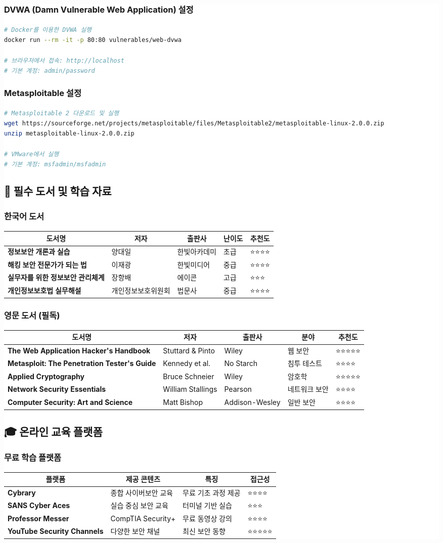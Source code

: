 ### DVWA (Damn Vulnerable Web Application) 설정
```bash
# Docker를 이용한 DVWA 실행
docker run --rm -it -p 80:80 vulnerables/web-dvwa

# 브라우저에서 접속: http://localhost
# 기본 계정: admin/password
```

### Metasploitable 설정
```bash
# Metasploitable 2 다운로드 및 실행
wget https://sourceforge.net/projects/metasploitable/files/Metasploitable2/metasploitable-linux-2.0.0.zip
unzip metasploitable-linux-2.0.0.zip

# VMware에서 실행
# 기본 계정: msfadmin/msfadmin
```

## 📖 필수 도서 및 학습 자료

### 한국어 도서
| 도서명 | 저자 | 출판사 | 난이도 | 추천도 |
|--------|------|--------|--------|--------|
| **정보보안 개론과 실습** | 양대일 | 한빛아카데미 | 초급 | ⭐⭐⭐⭐ |
| **해킹 보안 전문가가 되는 법** | 이재광 | 한빛미디어 | 중급 | ⭐⭐⭐⭐ |
| **실무자를 위한 정보보안 관리체계** | 장항배 | 에이콘 | 고급 | ⭐⭐⭐ |
| **개인정보보호법 실무해설** | 개인정보보호위원회 | 법문사 | 중급 | ⭐⭐⭐⭐ |

### 영문 도서 (필독)
| 도서명 | 저자 | 출판사 | 분야 | 추천도 |
|--------|------|--------|------|--------|
| **The Web Application Hacker's Handbook** | Stuttard & Pinto | Wiley | 웹 보안 | ⭐⭐⭐⭐⭐ |
| **Metasploit: The Penetration Tester's Guide** | Kennedy et al. | No Starch | 침투 테스트 | ⭐⭐⭐⭐ |
| **Applied Cryptography** | Bruce Schneier | Wiley | 암호학 | ⭐⭐⭐⭐⭐ |
| **Network Security Essentials** | William Stallings | Pearson | 네트워크 보안 | ⭐⭐⭐⭐ |
| **Computer Security: Art and Science** | Matt Bishop | Addison-Wesley | 일반 보안 | ⭐⭐⭐⭐ |

## 🎓 온라인 교육 플랫폼

### 무료 학습 플랫폼
| 플랫폼 | 제공 콘텐츠 | 특징 | 접근성 |
|--------|-------------|------|---------|
| **Cybrary** | 종합 사이버보안 교육 | 무료 기초 과정 제공 | ⭐⭐⭐⭐ |
| **SANS Cyber Aces** | 실습 중심 보안 교육 | 터미널 기반 실습 | ⭐⭐⭐ |
| **Professor Messer** | CompTIA Security+ | 무료 동영상 강의 | ⭐⭐⭐⭐ |
| **YouTube Security Channels** | 다양한 보안 채널 | 최신 보안 동향 | ⭐⭐⭐⭐⭐ |
